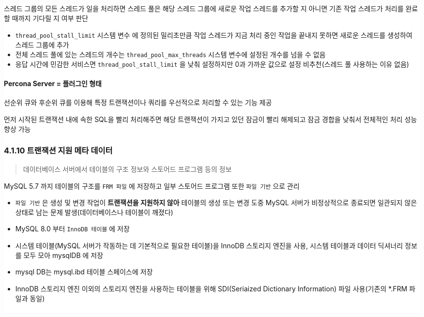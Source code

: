 스레드 그룹의 모든 스레드가 일을 처리하면 스레드 풀은 해당 스레드 그룹에 새로운 작업 스레드를 추가할 지 아니면 기존 작업 스레드가 처리를 완료할 때까지 기다릴 지 여부 판단

- `thread_pool_stall_limit` 시스템 변수 에 정의된 밀리초만큼 작업 스레드가 지금 처리 중인 작업을 끝내지 못하면 새로운 스레드를 생성하여 스레드 그룹에 추가
- 전체 스레드 풀에 있는 스레드의 개수는 `thread_pool_max_threads` 시스템 변수에 설정된 개수를 넘을 수 없음
- 응답 시간에 민감한 서비스면 `thread_pool_stall_limit` 을 낮춰 설정하지만 0과 가까운 값으로 설정 비추천(스레드 풀 사용하는 이유 없음)

#### Percona Server = 플러그인 형태

선순위 큐와 후순위 큐를 이용해 특정 트랜잭션이나 쿼리를 우선적으로 처리할 수 있는 기능 제공

먼저 시작된 트랜잭션 내에 속한 SQL을 빨리 처리해주면 해당 트랜잭션이 가지고 있던 잠금이 빨리 해제되고 잠금 경합을 낮춰서 전체적인 처리 성능 향상 가능
<br/>

### 4.1.10 트랜잭션 지원 메타 데이터
> 데이터베이스 서버에서 테이블의 구조 정보와 스토어드 프로그램 등의 정보

MySQL 5.7 까지 테이블의 구조를 `FRM 파일` 에 저장하고 일부 스토어드 프로그램 또한 `파일 기반` 으로 관리

- `파일 기반` 은 생성 및 변경 작업이 **트랜잭션을 지원하지 않아** 테이블의 생성 또는 변경 도중 MySQL 서버가 비정상적으로 종료되면 일관되지 않은 상태로 남는 문제 발생(데이터베이스나 테이블이 깨졌다)

- MySQL 8.0 부터 `InnoDB 테이블` 에 저장

- 시스템 테이블(MySQL 서버가 작동하는 데 기본적으로 필요한 테이블)을 InnoDB 스토리지 엔진을 사용, 시스템 테이블과 데이터 딕셔너리 정보를 모두 모아 mysqlDB 에 저장
- mysql DB는 mysql.ibd 테이블 스페이스에 저장
- InnoDB 스토리지 엔진 이외의 스토리지 엔진을 사용하는 테이블을 위해 SDI(Seriaized Dictionary Information) 파일 사용(기존의 *.FRM 파일과 동일)
<br/><br/>

